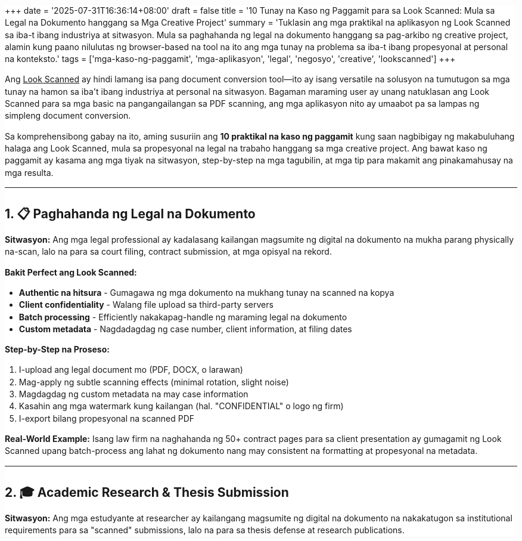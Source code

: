 +++
date = '2025-07-31T16:36:14+08:00'
draft = false
title = '10 Tunay na Kaso ng Paggamit para sa Look Scanned: Mula sa Legal na Dokumento hanggang sa Mga Creative Project'
summary = 'Tuklasin ang mga praktikal na aplikasyon ng Look Scanned sa iba-t ibang industriya at sitwasyon. Mula sa paghahanda ng legal na dokumento hanggang sa pag-arkibo ng creative project, alamin kung paano nilulutas ng browser-based na tool na ito ang mga tunay na problema sa iba-t ibang propesyonal at personal na konteksto.'
tags = ['mga-kaso-ng-paggamit', 'mga-aplikasyon', 'legal', 'negosyo', 'creative', 'lookscanned']
+++

Ang [Look Scanned](https://lookscanned.io) ay hindi lamang isa pang document conversion tool—ito ay isang versatile na solusyon na tumutugon sa mga tunay na hamon sa iba't ibang industriya at personal na sitwasyon. Bagaman maraming user ay unang natuklasan ang Look Scanned para sa mga basic na pangangailangan sa PDF scanning, ang mga aplikasyon nito ay umaabot pa sa lampas ng simpleng document conversion.

Sa komprehensibong gabay na ito, aming susuriin ang **10 praktikal na kaso ng paggamit** kung saan nagbibigay ng makabuluhang halaga ang Look Scanned, mula sa propesyonal na legal na trabaho hanggang sa mga creative project. Ang bawat kaso ng paggamit ay kasama ang mga tiyak na sitwasyon, step-by-step na mga tagubilin, at mga tip para makamit ang pinakamahusay na mga resulta.

---

## 1. 📋 Paghahanda ng Legal na Dokumento

**Sitwasyon:** Ang mga legal professional ay kadalasang kailangan magsumite ng digital na dokumento na mukha parang physically na-scan, lalo na para sa court filing, contract submission, at mga opisyal na rekord.

**Bakit Perfect ang Look Scanned:**
- **Authentic na hitsura** - Gumagawa ng mga dokumento na mukhang tunay na scanned na kopya
- **Client confidentiality** - Walang file upload sa third-party servers
- **Batch processing** - Efficiently nakakapag-handle ng maraming legal na dokumento
- **Custom metadata** - Nagdadagdag ng case number, client information, at filing dates

**Step-by-Step na Proseso:**
1. I-upload ang legal document mo (PDF, DOCX, o larawan)
2. Mag-apply ng subtle scanning effects (minimal rotation, slight noise)
3. Magdagdag ng custom metadata na may case information
4. Kasahin ang mga watermark kung kailangan (hal. "CONFIDENTIAL" o logo ng firm)
5. I-export bilang propesyonal na scanned PDF

**Real-World Example:** Isang law firm na naghahanda ng 50+ contract pages para sa client presentation ay gumagamit ng Look Scanned upang batch-process ang lahat ng dokumento nang may consistent na formatting at propesyonal na metadata.

---

## 2. 🎓 Academic Research & Thesis Submission

**Sitwasyon:** Ang mga estudyante at researcher ay kailangang magsumite ng digital na dokumento na nakakatugon sa institutional requirements para sa "scanned" submissions, lalo na para sa thesis defense at research publications.
